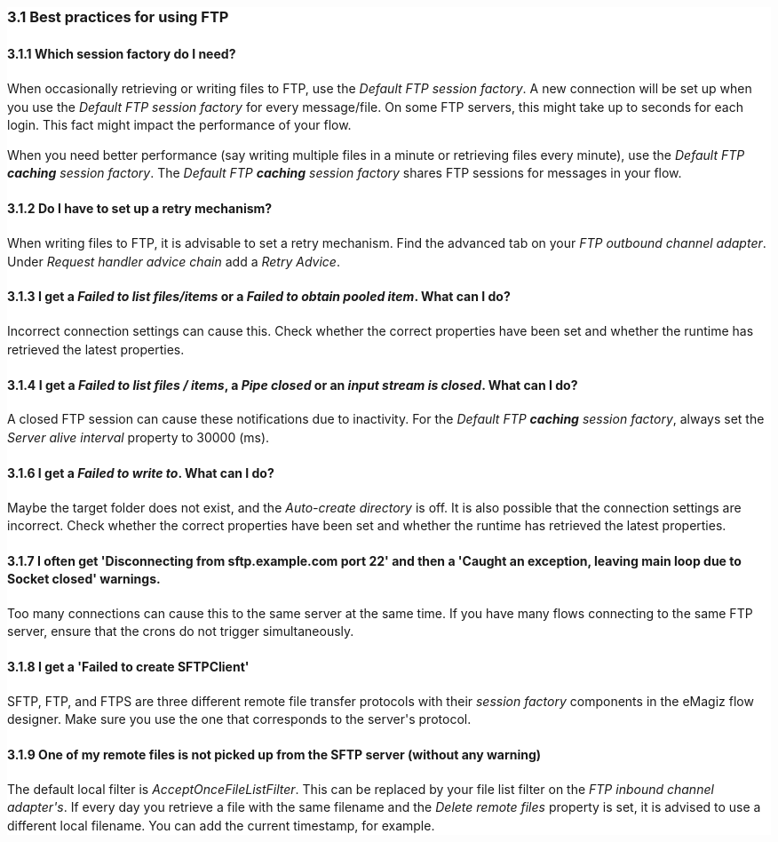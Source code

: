 ### 3.1 Best practices for using FTP

#### 3.1.1 Which session factory do I need?

When occasionally retrieving or writing files to FTP, use the *Default FTP session factory*. A new connection will be set up when you use the *Default FTP session factory* for every message/file. On some FTP servers, this might take up to seconds for each login. This fact might impact the performance of your flow.

When you need better performance (say writing multiple files in a minute or retrieving files every minute), use the *Default FTP **caching** session factory*. The *Default FTP **caching** session factory* shares FTP sessions for messages in your flow.

#### 3.1.2 Do I have to set up a retry mechanism?

When writing files to FTP, it is advisable to set a retry mechanism. Find the advanced tab on your *FTP outbound channel adapter*. Under *Request handler advice chain* add a *Retry Advice*.

#### 3.1.3 I get a *Failed to list files/items* or a *Failed to obtain pooled item*. What can I do?

Incorrect connection settings can cause this. Check whether the correct properties have been set and whether the runtime has retrieved the latest properties.

#### 3.1.4 I get a *Failed to list files / items*, a *Pipe closed* or an *input stream is closed*. What can I do?

A closed FTP session can cause these notifications due to inactivity. For the *Default FTP **caching** session factory*, always set the *Server alive interval* property to 30000 (ms).

#### 3.1.6 I get a *Failed to write to*. What can I do?

Maybe the target folder does not exist, and the *Auto-create directory* is off. It is also possible that the connection settings are incorrect. Check whether the correct properties have been set and whether the runtime has retrieved the latest properties.

#### 3.1.7 I often get 'Disconnecting from sftp.example.com port 22' and then a 'Caught an exception, leaving main loop due to Socket closed' warnings.

Too many connections can cause this to the same server at the same time. If you have many flows connecting to the same FTP server, ensure that the crons do not trigger simultaneously. 

#### 3.1.8 I get a 'Failed to create SFTPClient'

SFTP, FTP, and FTPS are three different remote file transfer protocols with their *session factory* components in the eMagiz flow designer. Make sure you use the one that corresponds to the server's protocol.

#### 3.1.9 One of my remote files is not picked up from the SFTP server (without any warning)

The default local filter is *AcceptOnceFileListFilter*. This can be replaced by your file list filter on the *FTP inbound channel adapter's*.
If every day you retrieve a file with the same filename and the *Delete remote files* property is set, it is advised to use a different local filename. You can add the current timestamp, for example.
